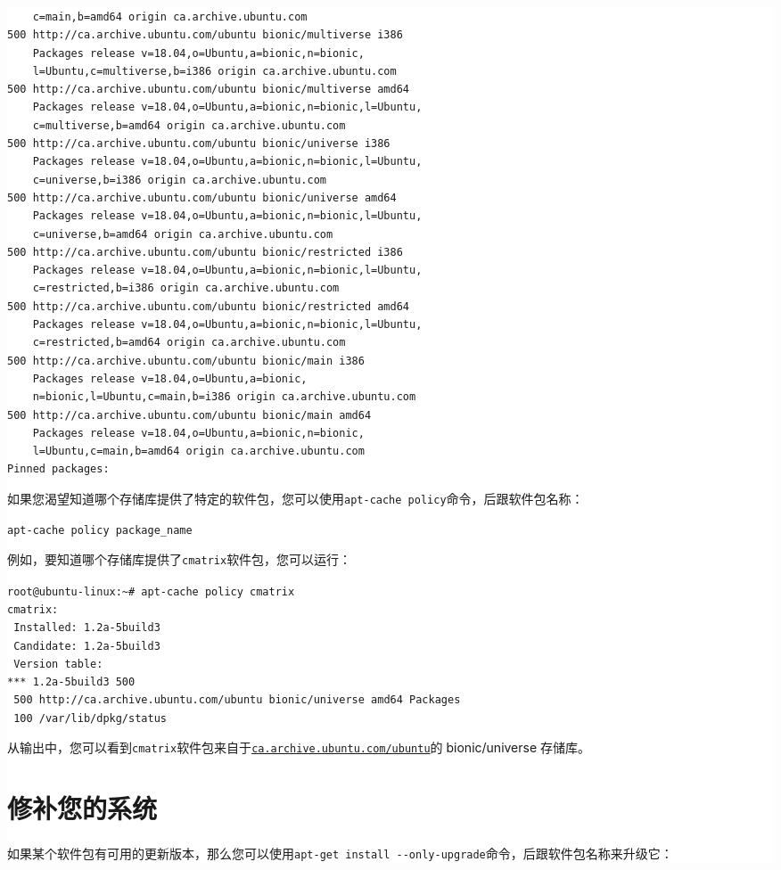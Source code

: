 ```
    c=main,b=amd64 origin ca.archive.ubuntu.com
500 http://ca.archive.ubuntu.com/ubuntu bionic/multiverse i386 
    Packages release v=18.04,o=Ubuntu,a=bionic,n=bionic,
    l=Ubuntu,c=multiverse,b=i386 origin ca.archive.ubuntu.com
500 http://ca.archive.ubuntu.com/ubuntu bionic/multiverse amd64 
    Packages release v=18.04,o=Ubuntu,a=bionic,n=bionic,l=Ubuntu,
    c=multiverse,b=amd64 origin ca.archive.ubuntu.com
500 http://ca.archive.ubuntu.com/ubuntu bionic/universe i386 
    Packages release v=18.04,o=Ubuntu,a=bionic,n=bionic,l=Ubuntu,
    c=universe,b=i386 origin ca.archive.ubuntu.com
500 http://ca.archive.ubuntu.com/ubuntu bionic/universe amd64 
    Packages release v=18.04,o=Ubuntu,a=bionic,n=bionic,l=Ubuntu,
    c=universe,b=amd64 origin ca.archive.ubuntu.com
500 http://ca.archive.ubuntu.com/ubuntu bionic/restricted i386 
    Packages release v=18.04,o=Ubuntu,a=bionic,n=bionic,l=Ubuntu,
    c=restricted,b=i386 origin ca.archive.ubuntu.com
500 http://ca.archive.ubuntu.com/ubuntu bionic/restricted amd64 
    Packages release v=18.04,o=Ubuntu,a=bionic,n=bionic,l=Ubuntu,
    c=restricted,b=amd64 origin ca.archive.ubuntu.com
500 http://ca.archive.ubuntu.com/ubuntu bionic/main i386 
    Packages release v=18.04,o=Ubuntu,a=bionic,
    n=bionic,l=Ubuntu,c=main,b=i386 origin ca.archive.ubuntu.com
500 http://ca.archive.ubuntu.com/ubuntu bionic/main amd64 
    Packages release v=18.04,o=Ubuntu,a=bionic,n=bionic,
    l=Ubuntu,c=main,b=amd64 origin ca.archive.ubuntu.com
Pinned packages:
```

如果您渴望知道哪个存储库提供了特定的软件包，您可以使用`apt-cache policy`命令，后跟软件包名称：

```
apt-cache policy package_name
```

例如，要知道哪个存储库提供了`cmatrix`软件包，您可以运行：

```
root@ubuntu-linux:~# apt-cache policy cmatrix 
cmatrix:
 Installed: 1.2a-5build3 
 Candidate: 1.2a-5build3 
 Version table:
*** 1.2a-5build3 500
 500 http://ca.archive.ubuntu.com/ubuntu bionic/universe amd64 Packages
 100 /var/lib/dpkg/status
```

从输出中，您可以看到`cmatrix`软件包来自于[`ca.archive.ubuntu.com/ubuntu`](http://ca.archive.ubuntu.com/ubuntu)的 bionic/universe 存储库。

# 修补您的系统

如果某个软件包有可用的更新版本，那么您可以使用`apt-get install --only-upgrade`命令，后跟软件包名称来升级它：
